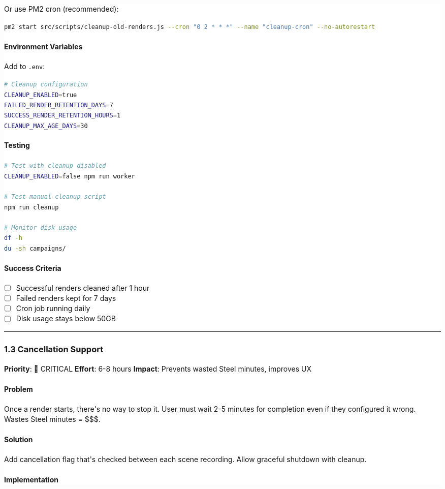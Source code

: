 Or use PM2 cron (recommended):
```bash
pm2 start src/scripts/cleanup-old-renders.js --cron "0 2 * * *" --name "cleanup-cron" --no-autorestart
```

#### Environment Variables

Add to `.env`:
```bash
# Cleanup configuration
CLEANUP_ENABLED=true
FAILED_RENDER_RETENTION_DAYS=7
SUCCESS_RENDER_RETENTION_HOURS=1
CLEANUP_MAX_AGE_DAYS=30
```

#### Testing
```bash
# Test with cleanup disabled
CLEANUP_ENABLED=false npm run worker

# Test manual cleanup script
npm run cleanup

# Monitor disk usage
df -h
du -sh campaigns/
```

#### Success Criteria
- [ ] Successful renders cleaned after 1 hour
- [ ] Failed renders kept for 7 days
- [ ] Cron job running daily
- [ ] Disk usage stays below 50GB

---

### 1.3 Cancellation Support

**Priority**: 🚨 CRITICAL
**Effort**: 6-8 hours
**Impact**: Prevents wasted Steel minutes, improves UX

#### Problem
Once a render starts, there's no way to stop it. User must wait 2-5 minutes for completion even if they configured it wrong. Wastes Steel minutes = $$$.

#### Solution
Add cancellation flag that's checked between each scene recording. Allow graceful shutdown with cleanup.

#### Implementation
